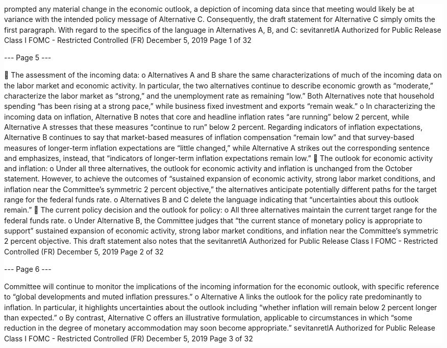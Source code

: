 prompted any material change in the economic outlook, a depiction of incoming data
since that meeting would likely be at variance with the intended policy message of
Alternative C. Consequently, the draft statement for Alternative C simply omits the first
paragraph.
With regard to the specifics of the language in Alternatives A, B, and C:
sevitanretlA
Authorized for Public Release
Class I FOMC - Restricted Controlled (FR) December 5, 2019
Page 1 of 32

--- Page 5 ---

 The assessment of the incoming data:
o Alternatives A and B share the same characterizations of much of the
incoming data on the labor market and economic activity. In particular, the
two alternatives continue to describe economic growth as “moderate,”
characterize the labor market as “strong,” and the unemployment rate as
remaining “low.” Both Alternatives note that household spending “has been
rising at a strong pace,” while business fixed investment and exports “remain
weak.”
o In characterizing the incoming data on inflation, Alternative B notes that core
and headline inflation rates “are running” below 2 percent, while
Alternative A stresses that these measures “continue to run” below 2 percent.
Regarding indicators of inflation expectations, Alternative B continues to say
that market-based measures of inflation compensation “remain low” and that
survey-based measures of longer-term inflation expectations are “little
changed,” while Alternative A strikes out the corresponding sentence and
emphasizes, instead, that “indicators of longer-term inflation expectations
remain low.”
 The outlook for economic activity and inflation:
o Under all three alternatives, the outlook for economic activity and inflation is
unchanged from the October statement. However, to achieve the outcomes of
“sustained expansion of economic activity, strong labor market conditions,
and inflation near the Committee’s symmetric 2 percent objective,” the
alternatives anticipate potentially different paths for the target range for the
federal funds rate.
o Alternatives B and C delete the language indicating that “uncertainties about
this outlook remain.”
 The current policy decision and the outlook for policy:
o All three alternatives maintain the current target range for the federal funds
rate.
o Under Alternative B, the Committee judges that “the current stance of
monetary policy is appropriate to support” sustained expansion of economic
activity, strong labor market conditions, and inflation near the Committee’s
symmetric 2 percent objective. This draft statement also notes that the
sevitanretlA
Authorized for Public Release
Class I FOMC - Restricted Controlled (FR) December 5, 2019
Page 2 of 32

--- Page 6 ---

Committee will continue to monitor the implications of the incoming
information for the economic outlook, with specific reference to “global
developments and muted inflation pressures.”
o Alternative A links the outlook for the policy rate predominantly to inflation.
In particular, it highlights uncertainties about the outlook including “whether
inflation will remain below 2 percent longer than expected.”
o By contrast, Alternative C offers an illustrative formulation, applicable to
circumstances in which “some reduction in the degree of monetary
accommodation may soon become appropriate.”
sevitanretlA
Authorized for Public Release
Class I FOMC - Restricted Controlled (FR) December 5, 2019
Page 3 of 32
